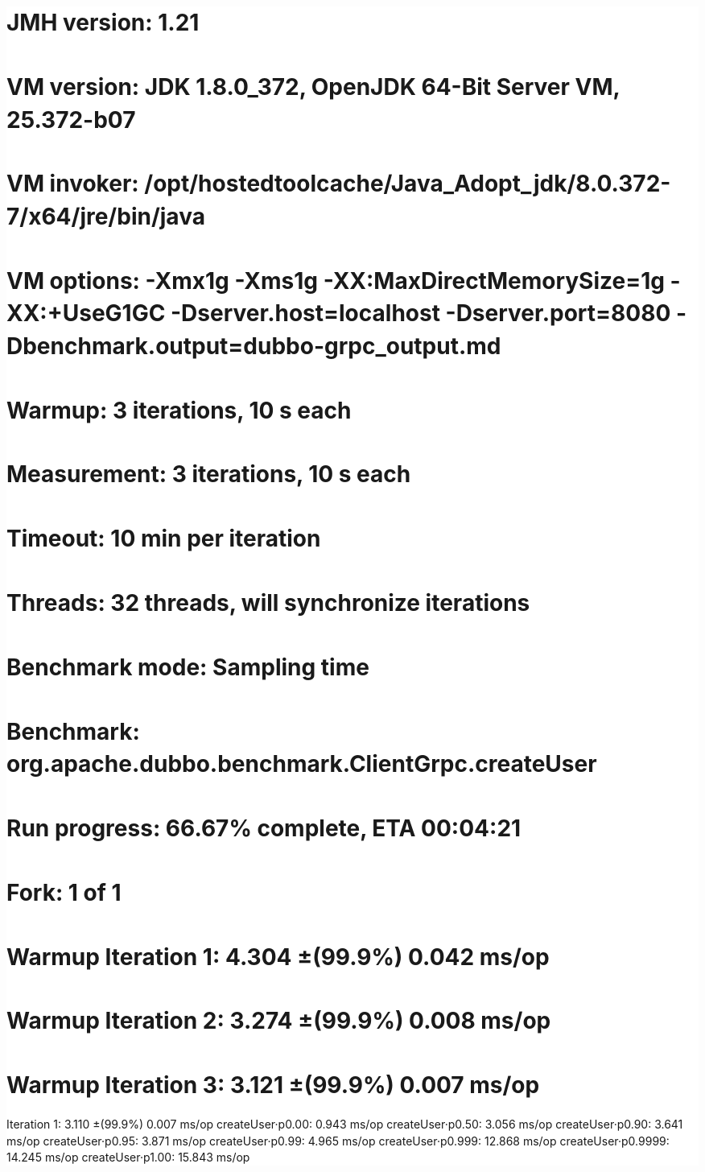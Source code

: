
# JMH version: 1.21
# VM version: JDK 1.8.0_372, OpenJDK 64-Bit Server VM, 25.372-b07
# VM invoker: /opt/hostedtoolcache/Java_Adopt_jdk/8.0.372-7/x64/jre/bin/java
# VM options: -Xmx1g -Xms1g -XX:MaxDirectMemorySize=1g -XX:+UseG1GC -Dserver.host=localhost -Dserver.port=8080 -Dbenchmark.output=dubbo-grpc_output.md
# Warmup: 3 iterations, 10 s each
# Measurement: 3 iterations, 10 s each
# Timeout: 10 min per iteration
# Threads: 32 threads, will synchronize iterations
# Benchmark mode: Sampling time
# Benchmark: org.apache.dubbo.benchmark.ClientGrpc.createUser

# Run progress: 66.67% complete, ETA 00:04:21
# Fork: 1 of 1
# Warmup Iteration   1: 4.304 ±(99.9%) 0.042 ms/op
# Warmup Iteration   2: 3.274 ±(99.9%) 0.008 ms/op
# Warmup Iteration   3: 3.121 ±(99.9%) 0.007 ms/op
Iteration   1: 3.110 ±(99.9%) 0.007 ms/op
                 createUser·p0.00:   0.943 ms/op
                 createUser·p0.50:   3.056 ms/op
                 createUser·p0.90:   3.641 ms/op
                 createUser·p0.95:   3.871 ms/op
                 createUser·p0.99:   4.965 ms/op
                 createUser·p0.999:  12.868 ms/op
                 createUser·p0.9999: 14.245 ms/op
                 createUser·p1.00:   15.843 ms/op
